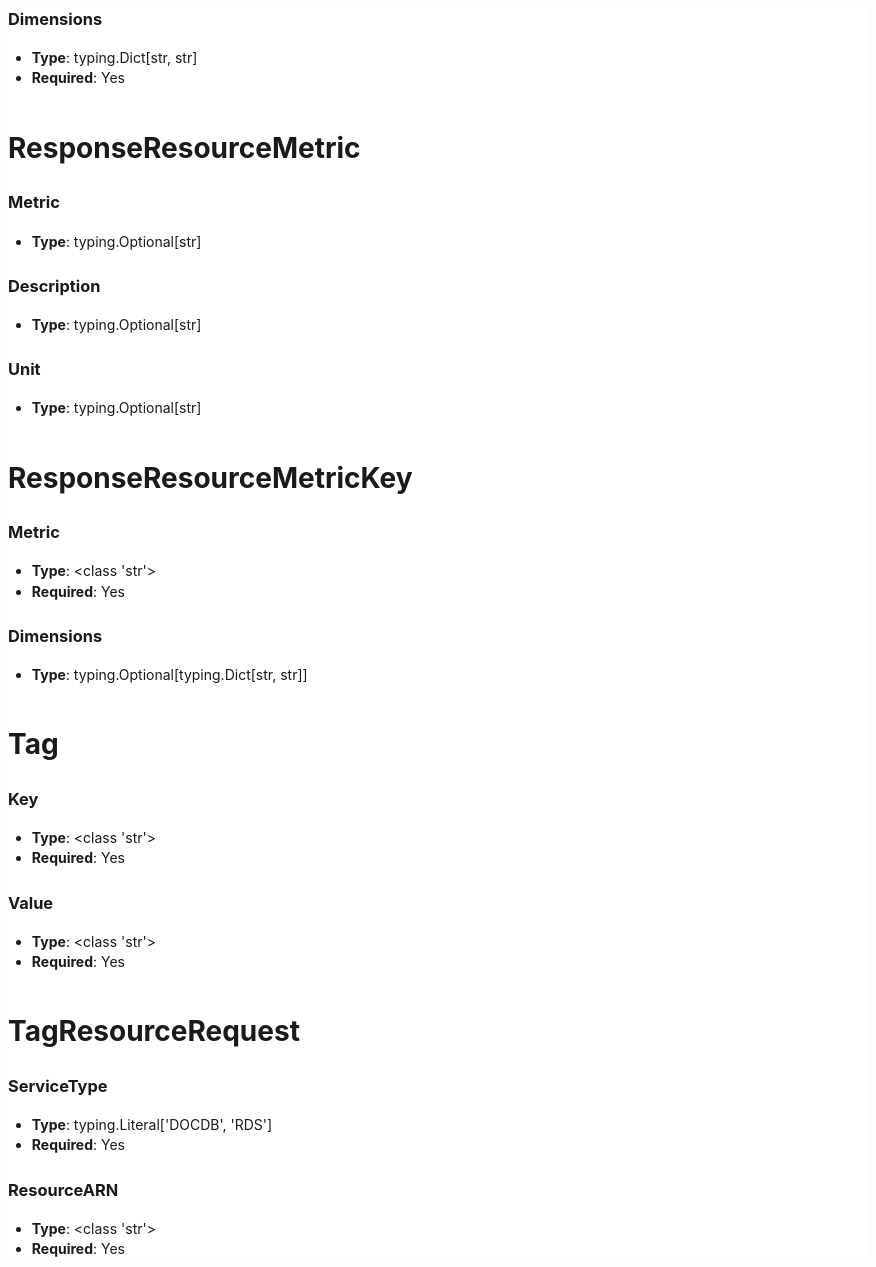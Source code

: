 ### Dimensions
- **Type**: typing.Dict[str, str]
- **Required**: Yes


# ResponseResourceMetric

### Metric
- **Type**: typing.Optional[str]

### Description
- **Type**: typing.Optional[str]

### Unit
- **Type**: typing.Optional[str]


# ResponseResourceMetricKey

### Metric
- **Type**: <class 'str'>
- **Required**: Yes

### Dimensions
- **Type**: typing.Optional[typing.Dict[str, str]]


# Tag

### Key
- **Type**: <class 'str'>
- **Required**: Yes

### Value
- **Type**: <class 'str'>
- **Required**: Yes


# TagResourceRequest

### ServiceType
- **Type**: typing.Literal['DOCDB', 'RDS']
- **Required**: Yes

### ResourceARN
- **Type**: <class 'str'>
- **Required**: Yes
